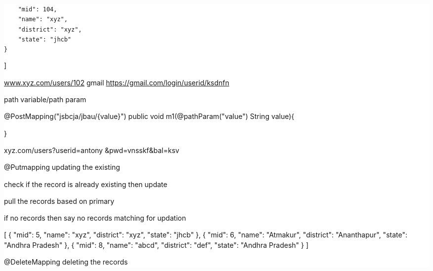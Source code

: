         "mid": 104,
        "name": "xyz",
        "district": "xyz",
        "state": "jhcb"
    }
]


www.xyz.com/users/102
gmail
https://gmail.com/login/userid/ksdnfn

path variable/path param

@PostMapping("jsbcja/jbau/{value}")
public void m1(@pathParam("value") String value){

}

xyz.com/users?userid=antony
&pwd=vnsskf&bal=ksv


@Putmapping
updating the existing

check if the record is already existing
then update

pull the records based on primary

if no records then say no records matching for updation

[
    {
        "mid": 5,
        "name": "xyz",
        "district": "xyz",
        "state": "jhcb"
    },
    {
        "mid": 6,
        "name": "Atmakur",
        "district": "Ananthapur",
        "state": "Andhra Pradesh"
    },
    {
        "mid": 8,
        "name": "abcd",
        "district": "def",
        "state": "Andhra Pradesh"
    }
]



@DeleteMapping
deleting the records
